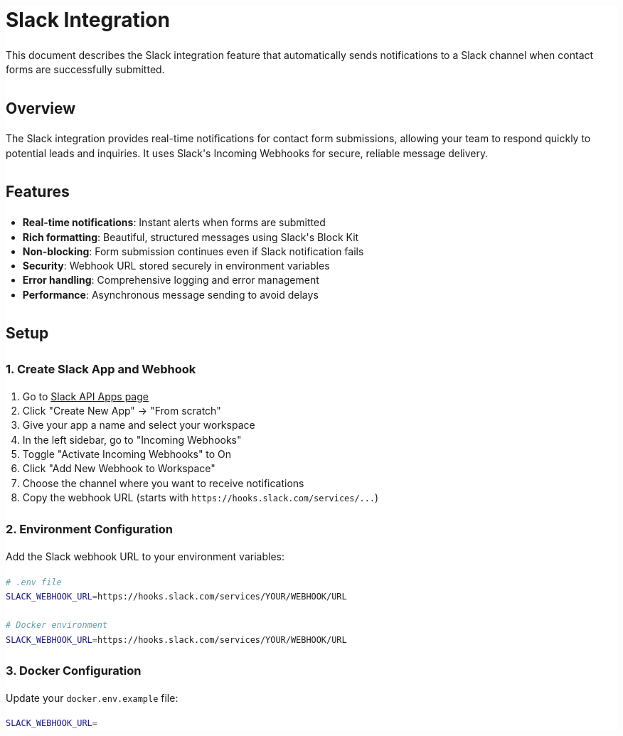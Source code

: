 # Slack Integration

This document describes the Slack integration feature that automatically sends notifications to a Slack channel when contact forms are successfully submitted.

## Overview

The Slack integration provides real-time notifications for contact form submissions, allowing your team to respond quickly to potential leads and inquiries. It uses Slack's Incoming Webhooks for secure, reliable message delivery.

## Features

- **Real-time notifications**: Instant alerts when forms are submitted
- **Rich formatting**: Beautiful, structured messages using Slack's Block Kit
- **Non-blocking**: Form submission continues even if Slack notification fails
- **Security**: Webhook URL stored securely in environment variables
- **Error handling**: Comprehensive logging and error management
- **Performance**: Asynchronous message sending to avoid delays

## Setup

### 1. Create Slack App and Webhook

1. Go to [Slack API Apps page](https://api.slack.com/apps)
2. Click "Create New App" → "From scratch"
3. Give your app a name and select your workspace
4. In the left sidebar, go to "Incoming Webhooks"
5. Toggle "Activate Incoming Webhooks" to On
6. Click "Add New Webhook to Workspace"
7. Choose the channel where you want to receive notifications
8. Copy the webhook URL (starts with `https://hooks.slack.com/services/...`)

### 2. Environment Configuration

Add the Slack webhook URL to your environment variables:

```bash
# .env file
SLACK_WEBHOOK_URL=https://hooks.slack.com/services/YOUR/WEBHOOK/URL

# Docker environment
SLACK_WEBHOOK_URL=https://hooks.slack.com/services/YOUR/WEBHOOK/URL
```

### 3. Docker Configuration

Update your `docker.env.example` file:

```bash
SLACK_WEBHOOK_URL=
```
